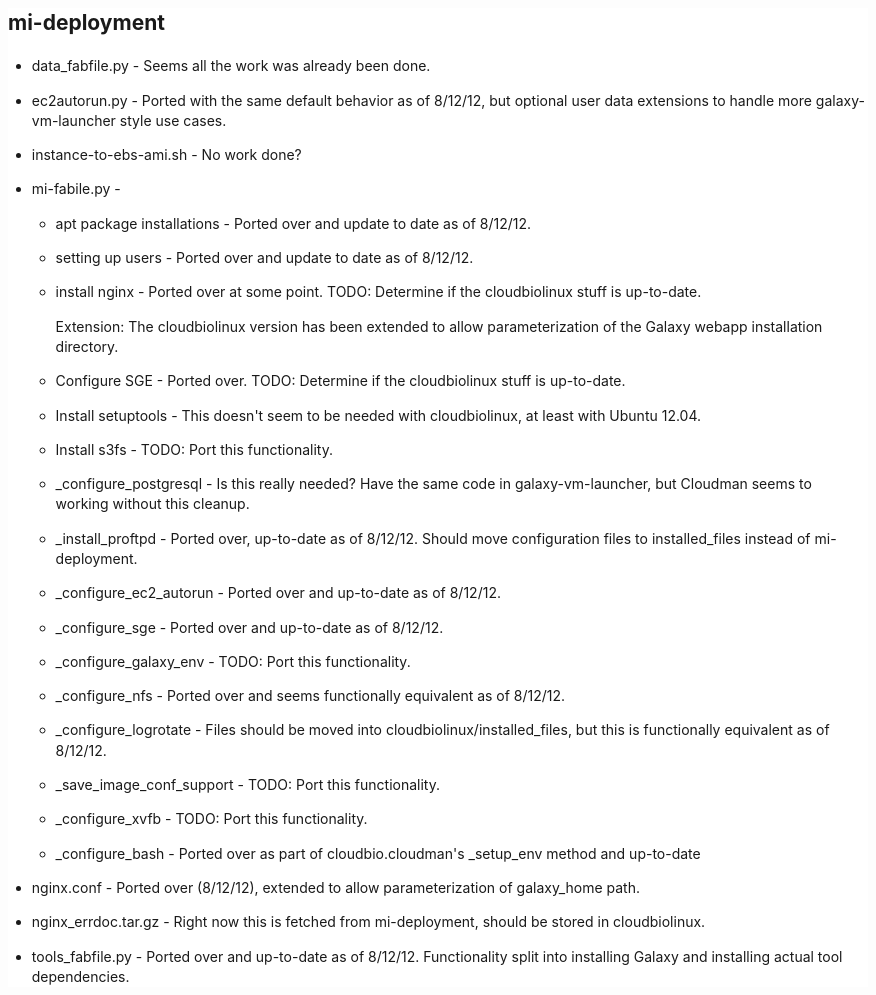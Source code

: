 ## mi-deployment

* data_fabfile.py - Seems all the work was already been done.

* ec2autorun.py - Ported with the same default behavior as of 8/12/12,
  but optional user data extensions to handle more galaxy-vm-launcher 
  style use cases.

* instance-to-ebs-ami.sh - No work done?

* mi-fabile.py - 

  * apt package installations - Ported over and update to date as of
    8/12/12.

  * setting up users - Ported over and update to date as of 8/12/12.

  * install nginx - Ported over at some point. TODO: Determine if the
    cloudbiolinux stuff is up-to-date. 
    
    Extension: The cloudbiolinux version has been extended to allow
    parameterization of the Galaxy webapp installation directory.

  * Configure SGE - Ported over. TODO: Determine if the cloudbiolinux
    stuff is up-to-date.

  * Install setuptools - This doesn't seem to be needed with
    cloudbiolinux, at least with Ubuntu 12.04.

  * Install s3fs - TODO: Port this functionality.
 
  * _configure_postgresql - Is this really needed? Have the same code in 
    galaxy-vm-launcher, but Cloudman seems to working without this cleanup. 

  * _install_proftpd - Ported over, up-to-date as of 8/12/12. Should move 
    configuration files to installed_files instead of mi-deployment.

  * _configure_ec2_autorun - Ported over and up-to-date as of 8/12/12.

  * _configure_sge - Ported over and up-to-date as of 8/12/12.

  * _configure_galaxy_env - TODO: Port this functionality.

  * _configure_nfs - Ported over and seems functionally equivalent as of 8/12/12.

  * _configure_logrotate - Files should be moved into cloudbiolinux/installed_files,
    but this is functionally equivalent as of 8/12/12.

  * _save_image_conf_support - TODO: Port this functionality.
  
  * _configure_xvfb - TODO: Port this functionality. 

  * _configure_bash - Ported over as part of cloudbio.cloudman's _setup_env method
    and up-to-date 

* nginx.conf - Ported over (8/12/12), extended to allow 
  parameterization of galaxy_home path.
* nginx_errdoc.tar.gz - Right now this is fetched from mi-deployment, 
  should be stored in cloudbiolinux.
* tools_fabfile.py - Ported over and up-to-date as of 8/12/12.
  Functionality split into installing Galaxy and installing actual tool dependencies.
